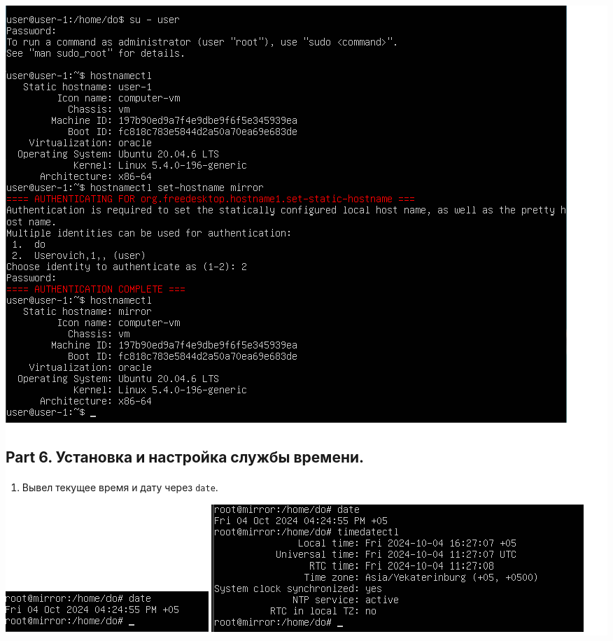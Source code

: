 ![newname.png](screenshots/newname.png)

## Part 6. Установка и настройка службы времени.

1. Вывел текущее время и дату через `date`.

![timenow.png](screenshots/timenow.png)
![alltimern.png](screenshots/alltimern.png)
